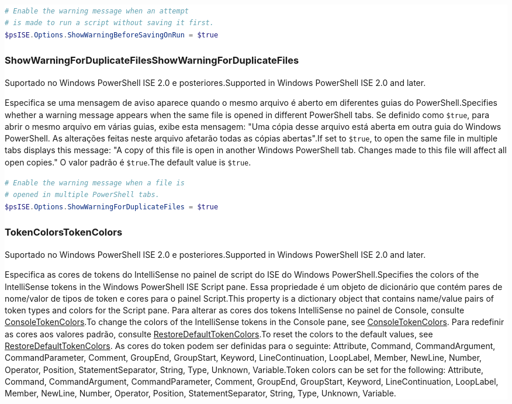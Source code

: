 ```powershell
# Enable the warning message when an attempt
# is made to run a script without saving it first.
$psISE.Options.ShowWarningBeforeSavingOnRun = $true
```

### <a name="showwarningforduplicatefiles"></a><span data-ttu-id="d4c41-246">ShowWarningForDuplicateFiles</span><span class="sxs-lookup"><span data-stu-id="d4c41-246">ShowWarningForDuplicateFiles</span></span>

<span data-ttu-id="d4c41-247">Suportado no Windows PowerShell ISE 2.0 e posteriores.</span><span class="sxs-lookup"><span data-stu-id="d4c41-247">Supported in Windows PowerShell ISE 2.0 and later.</span></span>

<span data-ttu-id="d4c41-248">Especifica se uma mensagem de aviso aparece quando o mesmo arquivo é aberto em diferentes guias do PowerShell.</span><span class="sxs-lookup"><span data-stu-id="d4c41-248">Specifies whether a warning message appears when the same file is opened in different PowerShell tabs.</span></span> <span data-ttu-id="d4c41-249">Se definido como `$true`, para abrir o mesmo arquivo em várias guias, exibe esta mensagem: "Uma cópia desse arquivo está aberta em outra guia do Windows PowerShell. As alterações feitas neste arquivo afetarão todas as cópias abertas".</span><span class="sxs-lookup"><span data-stu-id="d4c41-249">If set to `$true`, to open the same file in multiple tabs displays this message: "A copy of this file is open in another Windows PowerShell tab. Changes made to this file will affect all open copies."</span></span> <span data-ttu-id="d4c41-250">O valor padrão é `$true`.</span><span class="sxs-lookup"><span data-stu-id="d4c41-250">The default value is `$true`.</span></span>

```powershell
# Enable the warning message when a file is
# opened in multiple PowerShell tabs.
$psISE.Options.ShowWarningForDuplicateFiles = $true
```

### <a name="tokencolors"></a><span data-ttu-id="d4c41-251">TokenColors</span><span class="sxs-lookup"><span data-stu-id="d4c41-251">TokenColors</span></span>

<span data-ttu-id="d4c41-252">Suportado no Windows PowerShell ISE 2.0 e posteriores.</span><span class="sxs-lookup"><span data-stu-id="d4c41-252">Supported in Windows PowerShell ISE 2.0 and later.</span></span>

<span data-ttu-id="d4c41-253">Especifica as cores de tokens do IntelliSense no painel de script do ISE do Windows PowerShell.</span><span class="sxs-lookup"><span data-stu-id="d4c41-253">Specifies the colors of the IntelliSense tokens in the Windows PowerShell ISE Script pane.</span></span> <span data-ttu-id="d4c41-254">Essa propriedade é um objeto de dicionário que contém pares de nome/valor de tipos de token e cores para o painel Script.</span><span class="sxs-lookup"><span data-stu-id="d4c41-254">This property is a dictionary object that contains name/value pairs of token types and colors for the Script pane.</span></span> <span data-ttu-id="d4c41-255">Para alterar as cores dos tokens IntelliSense no painel de Console, consulte [ConsoleTokenColors](#consoletokencolors).</span><span class="sxs-lookup"><span data-stu-id="d4c41-255">To change the colors of the IntelliSense tokens in the Console pane, see [ConsoleTokenColors](#consoletokencolors).</span></span>
<span data-ttu-id="d4c41-256">Para redefinir as cores aos valores padrão, consulte [RestoreDefaultTokenColors](#restoredefaulttokencolors).</span><span class="sxs-lookup"><span data-stu-id="d4c41-256">To reset the colors to the default values, see [RestoreDefaultTokenColors](#restoredefaulttokencolors).</span></span>
<span data-ttu-id="d4c41-257">As cores do token podem ser definidas para o seguinte: Attribute, Command, CommandArgument, CommandParameter, Comment, GroupEnd, GroupStart, Keyword, LineContinuation, LoopLabel, Member, NewLine, Number, Operator, Position, StatementSeparator, String, Type, Unknown, Variable.</span><span class="sxs-lookup"><span data-stu-id="d4c41-257">Token colors can be set for the following: Attribute, Command, CommandArgument, CommandParameter, Comment, GroupEnd, GroupStart, Keyword, LineContinuation, LoopLabel, Member, NewLine, Number, Operator, Position, StatementSeparator, String, Type, Unknown, Variable.</span></span>
